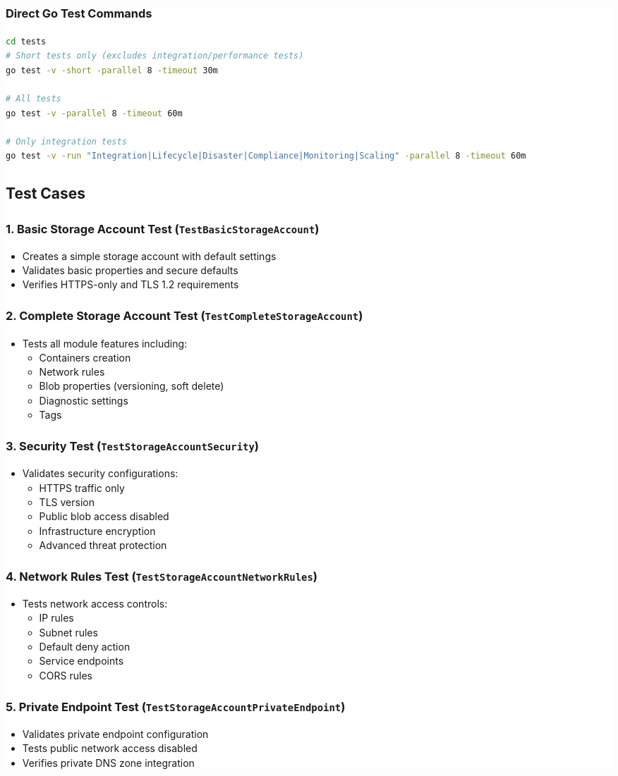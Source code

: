 ### Direct Go Test Commands
```bash
cd tests
# Short tests only (excludes integration/performance tests)
go test -v -short -parallel 8 -timeout 30m

# All tests
go test -v -parallel 8 -timeout 60m

# Only integration tests
go test -v -run "Integration|Lifecycle|Disaster|Compliance|Monitoring|Scaling" -parallel 8 -timeout 60m
```

## Test Cases

### 1. Basic Storage Account Test (`TestBasicStorageAccount`)
- Creates a simple storage account with default settings
- Validates basic properties and secure defaults
- Verifies HTTPS-only and TLS 1.2 requirements

### 2. Complete Storage Account Test (`TestCompleteStorageAccount`)
- Tests all module features including:
  - Containers creation
  - Network rules
  - Blob properties (versioning, soft delete)
  - Diagnostic settings
  - Tags

### 3. Security Test (`TestStorageAccountSecurity`)
- Validates security configurations:
  - HTTPS traffic only
  - TLS version
  - Public blob access disabled
  - Infrastructure encryption
  - Advanced threat protection

### 4. Network Rules Test (`TestStorageAccountNetworkRules`)
- Tests network access controls:
  - IP rules
  - Subnet rules
  - Default deny action
  - Service endpoints
  - CORS rules

### 5. Private Endpoint Test (`TestStorageAccountPrivateEndpoint`)
- Validates private endpoint configuration
- Tests public network access disabled
- Verifies private DNS zone integration
